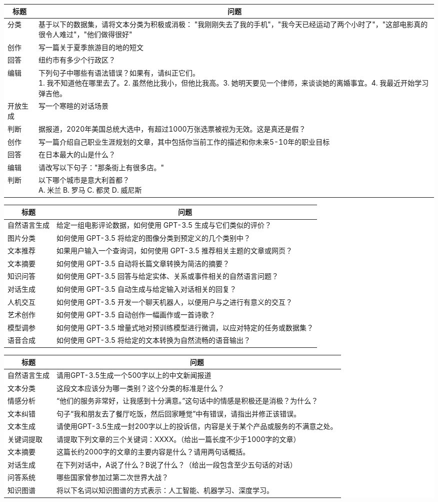 | 标题 | 问题 |
| --- | --- |
| 分类 | 基于以下的数据集，请将文本分类为积极或消极： "我刚刚失去了我的手机"，"我今天已经运动了两个小时了"，"这部电影真的很令人难过"，"他们做得很好" |
| 创作 | 写一篇关于夏季旅游目的地的短文 |
| 回答 | 纽约市有多少个行政区？ |
| 编辑 | 下列句子中哪些有语法错误？如果有，请纠正它们。<br>1. 我不知道他在哪里去了。2. 虽然他比我小，但他比我高。3. 她明天要见一个律师，来谈谈她的离婚事宜。4. 我最近开始学习弹吉他。 |
| 开放生成 | 写一个寒暄的对话场景 |
| 判断 | 据报道，2020年美国总统大选中，有超过1000万张选票被视为无效。这是真还是假？|
| 创作 | 写一篇介绍自己职业生涯规划的文章，其中包括你当前工作的描述和你未来5-10年的职业目标 |
| 回答 | 在日本最大的山是什么？ |
| 编辑 | 请改写以下句子："那条街上有很多店。" |
| 判断 | 以下哪个城市是意大利首都？<br> A. 米兰 B. 罗马 C. 都灵 D. 威尼斯 |

| 标题                                                | 问题                                                                                                                                                                                                                                                    |
|-----------------------------------------------------|--------------------------------------------------------------------------------------------------------------------------------------------------------------------------------------------------------------------------------------------------------|
| 自然语言生成                                    | 给定一组电影评论数据，如何使用 GPT-3.5 生成与它们类似的评价？                                                                                                                                                                          |
| 图片分类                                      | 如何使用 GPT-3.5 将给定的图像分类到预定义的几个类别中？                                                                                                                                                                               |
| 文本推荐                                      | 如果用户输入一个查询词，如何使用 GPT-3.5 推荐相关主题的文章或网页？                                                                                                                                                                  |
| 文本摘要                                      | 如何使用 GPT-3.5 自动将长篇文章转换为简洁的摘要？                                                                                                                                                                                     |
| 知识问答                                      | 如何使用 GPT-3.5 回答与给定实体、关系或事件相关的自然语言问题？                                                                                                                                                                         |
| 对话生成                                      | 如何使用 GPT-3.5 自动生成与给定输入对话相关的回复？                                                                                                                                                                                        |
| 人机交互                                      | 如何使用 GPT-3.5 开发一个聊天机器人，以便用户与之进行有意义的交互？                                                                                                                                                                   |
| 艺术创作                                      | 如何使用 GPT-3.5 自动创作一幅画作或一首诗歌？                                                                                                                                                                                            |
| 模型调参                                      | 如何使用 GPT-3.5 增量式地对预训练模型进行微调，以应对特定的任务或数据集？                                                                                                                                                               |
| 语音合成                                      | 如何使用 GPT-3.5 将给定的文本转换为自然流畅的语音输出？                                                                                                                                                                                  |

| 标题 | 问题 |
| --- | --- |
| 自然语言生成 | 请用GPT-3.5生成一个500字以上的中文新闻报道 |
| 文本分类 | 这段文本应该分为哪一类别？这个分类的标准是什么？ |
| 情感分析 | “他们的服务非常好，让我感到十分满意。”这句话中的情感是积极还是消极？为什么？ |
| 文本纠错 | 句子“我和朋友去了餐厅吃饭，然后回家睡觉”中有错误，请指出并修正该错误。 |
| 文本生成 | 请使用GPT-3.5生成一封200字以上的投诉信，内容是关于某个产品或服务的不满意之处。 |
| 关键词提取 | 请提取下列文章的三个关键词：XXXX。（给出一篇长度不少于1000字的文章） |
| 文本摘要 | 这篇长约2000字的文章的主要内容是什么？请用两句话概括。 |
| 对话生成 | 在下列对话中，A说了什么？B说了什么？（给出一段包含至少五句话的对话） |
| 问答系统 | 哪些国家曾参加过第二次世界大战？ |
| 知识图谱 | 将以下名词以知识图谱的方式表示：人工智能、机器学习、深度学习。 |
